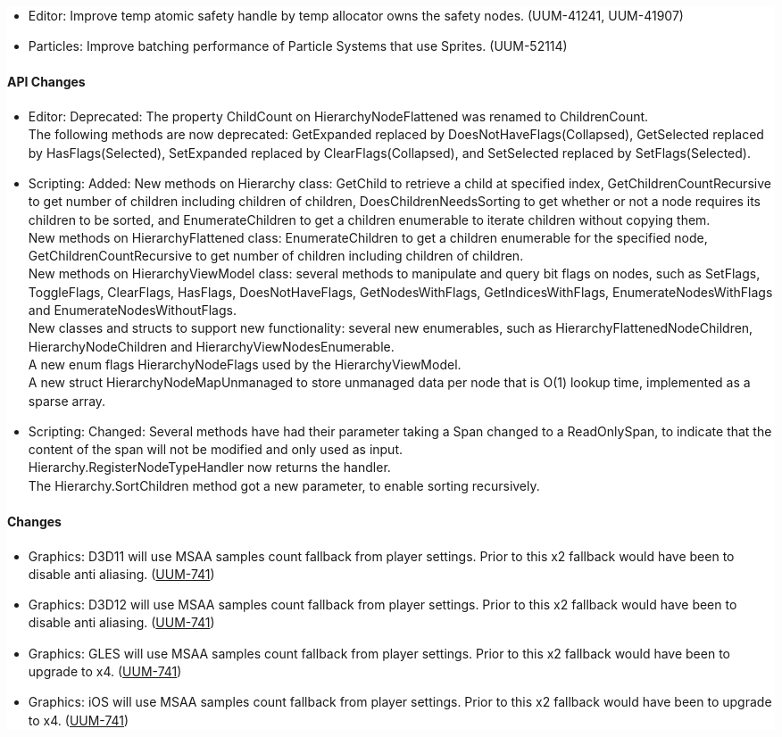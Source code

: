 - Editor: Improve temp atomic safety handle by temp allocator owns the safety nodes.
    (UUM-41241, UUM-41907)

- Particles: Improve batching performance of Particle Systems that use Sprites.
    (UUM-52114)



#### API Changes

- Editor: Deprecated: The property ChildCount on HierarchyNodeFlattened was renamed to ChildrenCount.<br>
    The following methods are now deprecated: GetExpanded replaced by DoesNotHaveFlags\(Collapsed\), GetSelected replaced by HasFlags\(Selected\), SetExpanded replaced by ClearFlags\(Collapsed\), and SetSelected replaced by SetFlags\(Selected\).

- Scripting: Added: New methods on Hierarchy class: GetChild to retrieve a child at specified index, GetChildrenCountRecursive to get number of children including children of children, DoesChildrenNeedsSorting to get whether or not a node requires its children to be sorted, and EnumerateChildren to get a children enumerable to iterate children without copying them.<br>
    New methods on HierarchyFlattened class: EnumerateChildren to get a children enumerable for the specified node, GetChildrenCountRecursive to get number of children including children of children.<br>
    New methods on HierarchyViewModel class: several methods to manipulate and query bit flags on nodes, such as SetFlags, ToggleFlags, ClearFlags, HasFlags, DoesNotHaveFlags, GetNodesWithFlags, GetIndicesWithFlags, EnumerateNodesWithFlags and EnumerateNodesWithoutFlags.<br>
    New classes and structs to support new functionality: several new enumerables, such as HierarchyFlattenedNodeChildren, HierarchyNodeChildren and HierarchyViewNodesEnumerable.<br>
    A new enum flags HierarchyNodeFlags used by the HierarchyViewModel.<br>
    A new struct HierarchyNodeMapUnmanaged to store unmanaged data per node that is O\(1\) lookup time, implemented as a sparse array.

- Scripting: Changed: Several methods have had their parameter taking a Span changed to a ReadOnlySpan, to indicate that the content of the span will not be modified and only used as input.<br>
    Hierarchy.RegisterNodeTypeHandler now returns the handler.<br>
    The Hierarchy.SortChildren method got a new parameter, to enable sorting recursively.



#### Changes

- Graphics: D3D11 will use MSAA samples count fallback from player settings. Prior to this x2 fallback would have been to disable anti aliasing.
    ([UUM-741](https://issuetracker.unity3d.com/issues/android-2xmsaa-does-not-work-on-mali-devices-when-post-processing-is-enabled))

- Graphics: D3D12 will use MSAA samples count fallback from player settings. Prior to this x2 fallback would have been to disable anti aliasing.
    ([UUM-741](https://issuetracker.unity3d.com/issues/android-2xmsaa-does-not-work-on-mali-devices-when-post-processing-is-enabled))

- Graphics: GLES will use MSAA samples count fallback from player settings. Prior to this x2 fallback would have been to upgrade to x4.
    ([UUM-741](https://issuetracker.unity3d.com/issues/android-2xmsaa-does-not-work-on-mali-devices-when-post-processing-is-enabled))

- Graphics: iOS will use MSAA samples count fallback from player settings. Prior to this x2 fallback would have been to upgrade to x4.
    ([UUM-741](https://issuetracker.unity3d.com/issues/android-2xmsaa-does-not-work-on-mali-devices-when-post-processing-is-enabled))
